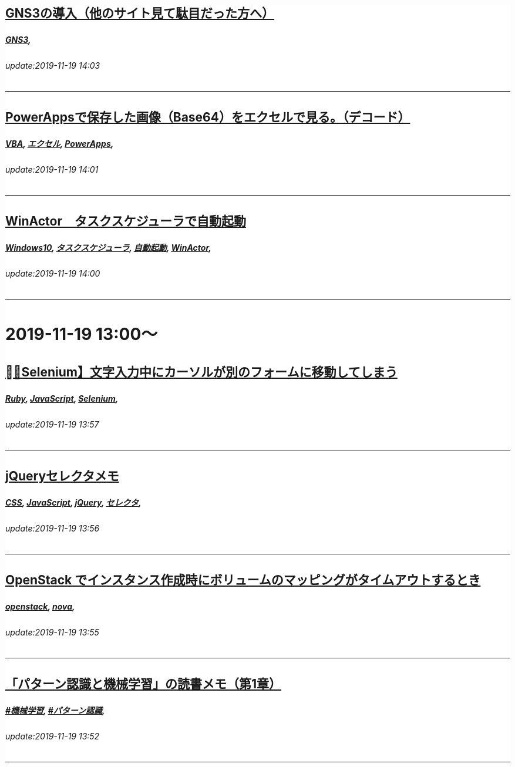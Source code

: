 ## [GNS3の導入（他のサイト見て駄目だった方へ）](https://qiita.com/hymnofpeace/items/9e8ed8498b88a437b830)
##### [GNS3](https://qiita.com/tags/GNS3), 
###### update:2019-11-19 14:03
---
## [PowerAppsで保存した画像（Base64）をエクセルで見る。（デコード）](https://qiita.com/Econoshift/items/a0a20fdd69ee1a895666)
##### [VBA](https://qiita.com/tags/VBA), [エクセル](https://qiita.com/tags/エクセル), [PowerApps](https://qiita.com/tags/PowerApps), 
###### update:2019-11-19 14:01
---
## [WinActor　タスクスケジューラで自動起動](https://qiita.com/karcenciel0113/items/8201b5f86f3d59b95654)
##### [Windows10](https://qiita.com/tags/Windows10), [タスクスケジューラ](https://qiita.com/tags/タスクスケジューラ), [自動起動](https://qiita.com/tags/自動起動), [WinActor](https://qiita.com/tags/WinActor), 
###### update:2019-11-19 14:00
---




# 2019-11-19 13:00～
## [【Selenium】文字入力中にカーソルが別のフォームに移動してしまう](https://qiita.com/mako_to_san/items/54251f5d6388c7f69678)
##### [Ruby](https://qiita.com/tags/Ruby), [JavaScript](https://qiita.com/tags/JavaScript), [Selenium](https://qiita.com/tags/Selenium), 
###### update:2019-11-19 13:57
---
## [jQueryセレクタメモ](https://qiita.com/ytsugejad/items/7096546426ee637ac0dd)
##### [CSS](https://qiita.com/tags/CSS), [JavaScript](https://qiita.com/tags/JavaScript), [jQuery](https://qiita.com/tags/jQuery), [セレクタ](https://qiita.com/tags/セレクタ), 
###### update:2019-11-19 13:56
---
## [OpenStack でインスタンス作成時にボリュームのマッピングがタイムアウトするとき](https://qiita.com/ponkio-o/items/963dc4df6f2dc3ab3384)
##### [openstack](https://qiita.com/tags/openstack), [nova](https://qiita.com/tags/nova), 
###### update:2019-11-19 13:55
---
## [「パターン認識と機械学習」の読書メモ（第1章）](https://qiita.com/yoshiakiono/items/610181f04fc376e85a80)
##### [#機械学習](https://qiita.com/tags/#機械学習), [#パターン認識](https://qiita.com/tags/#パターン認識), 
###### update:2019-11-19 13:52
---